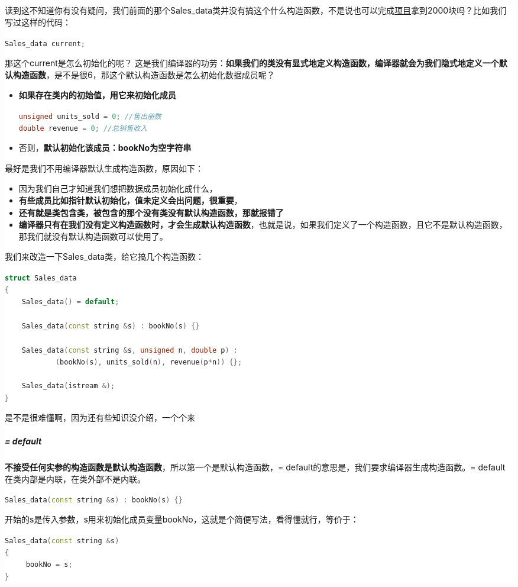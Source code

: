 读到这不知道你有没有疑问，我们前面的那个Sales_data类并没有搞这个什么构造函数，不是说也可以完成[项目]()拿到2000块吗？比如我们写过这样的代码：

```c++
Sales_data current;
```

那这个current是怎么初始化的呢？
这是我们编译器的功劳：**如果我们的类没有显式地定义构造函数，编译器就会为我们隐式地定义一个默认构造函数**，是不是很6，那这个默认构造函数是怎么初始化数据成员呢？

- **如果存在类内的初始值，用它来初始化成员**

  ```c++
  unsigned units_sold = 0; //售出册数
  double revenue = 0; //总销售收入
  ```

- 否则，**默认初始化该成员：bookNo为空字符串** 

最好是我们不用编译器默认生成构造函数，原因如下：

- 因为我们自己才知道我们想把数据成员初始化成什么， 
- **有些成员比如指针默认初始化，值未定义会出问题，很重要**， 
- **还有就是类包含类，被包含的那个没有类没有默认构造函数，那就报错了** 
- **编译器只有在我们没有定义构造函数时，才会生成默认构造函数**，也就是说，如果我们定义了一个构造函数，且它不是默认构造函数，那我们就没有默认构造函数可以使用了。

我们来改造一下Sales_data类，给它搞几个构造函数：

```c++
struct Sales_data
{
    Sales_data() = default;

    Sales_data(const string &s) : bookNo(s) {}

    Sales_data(const string &s, unsigned n, double p) :
            (bookNo(s), units_sold(n), revenue(p*n)) {};

    Sales_data(istream &);
}
```

是不是很难懂啊，因为还有些知识没介绍，一个个来

##### = default

 **不接受任何实参的构造函数是默认构造函数**，所以第一个是默认构造函数，= default的意思是，我们要求编译器生成构造函数。= default在类内部是内联，在类外部不是内联。

```c++
Sales_data(const string &s) : bookNo(s) {}
```

开始的s是传入参数，s用来初始化成员变量bookNo，这就是个简便写法，看得懂就行，等价于：

```c++
Sales_data(const string &s)
{
     bookNo = s;
}
```

